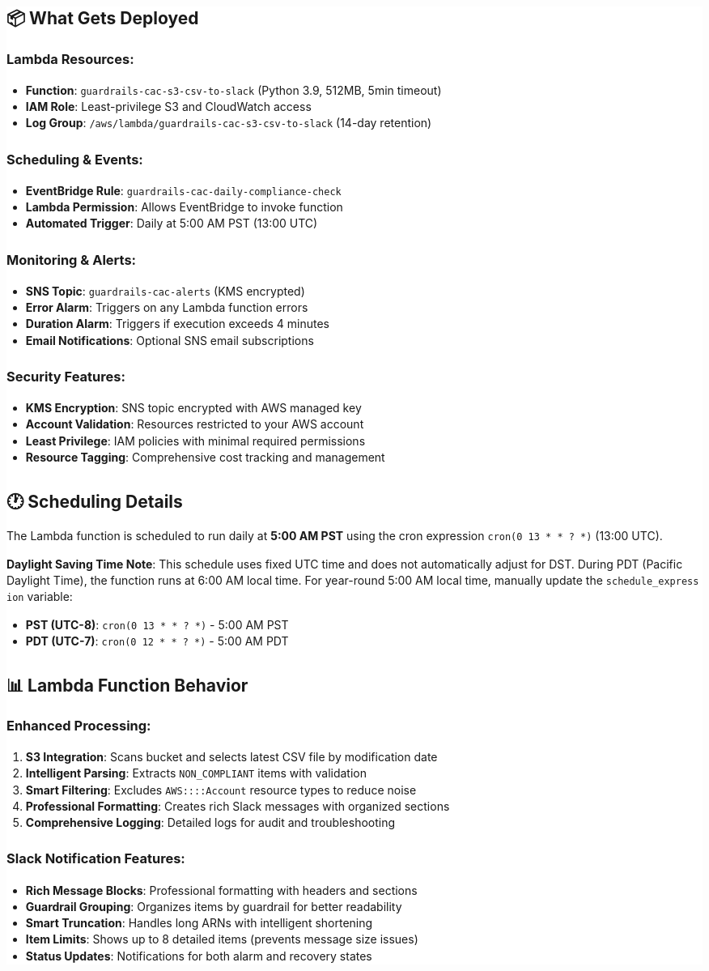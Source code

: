 ## 📦 What Gets Deployed

### **Lambda Resources:**
- **Function**: `guardrails-cac-s3-csv-to-slack` (Python 3.9, 512MB, 5min timeout)
- **IAM Role**: Least-privilege S3 and CloudWatch access
- **Log Group**: `/aws/lambda/guardrails-cac-s3-csv-to-slack` (14-day retention)

### **Scheduling & Events:**
- **EventBridge Rule**: `guardrails-cac-daily-compliance-check`
- **Lambda Permission**: Allows EventBridge to invoke function
- **Automated Trigger**: Daily at 5:00 AM PST (13:00 UTC)

### **Monitoring & Alerts:**
- **SNS Topic**: `guardrails-cac-alerts` (KMS encrypted)
- **Error Alarm**: Triggers on any Lambda function errors
- **Duration Alarm**: Triggers if execution exceeds 4 minutes
- **Email Notifications**: Optional SNS email subscriptions

### **Security Features:**
- **KMS Encryption**: SNS topic encrypted with AWS managed key
- **Account Validation**: Resources restricted to your AWS account
- **Least Privilege**: IAM policies with minimal required permissions
- **Resource Tagging**: Comprehensive cost tracking and management

## 🕐 Scheduling Details

The Lambda function is scheduled to run daily at **5:00 AM PST** using the cron expression `cron(0 13 * * ? *)` (13:00 UTC).

**Daylight Saving Time Note**: This schedule uses fixed UTC time and does not automatically adjust for DST. During PDT (Pacific Daylight Time), the function runs at 6:00 AM local time. For year-round 5:00 AM local time, manually update the `schedule_expression` variable:

- **PST (UTC-8)**: `cron(0 13 * * ? *)` - 5:00 AM PST
- **PDT (UTC-7)**: `cron(0 12 * * ? *)` - 5:00 AM PDT

## 📊 Lambda Function Behavior

### **Enhanced Processing:**
1. **S3 Integration**: Scans bucket and selects latest CSV file by modification date
2. **Intelligent Parsing**: Extracts `NON_COMPLIANT` items with validation
3. **Smart Filtering**: Excludes `AWS::::Account` resource types to reduce noise
4. **Professional Formatting**: Creates rich Slack messages with organized sections
5. **Comprehensive Logging**: Detailed logs for audit and troubleshooting

### **Slack Notification Features:**
- **Rich Message Blocks**: Professional formatting with headers and sections
- **Guardrail Grouping**: Organizes items by guardrail for better readability  
- **Smart Truncation**: Handles long ARNs with intelligent shortening
- **Item Limits**: Shows up to 8 detailed items (prevents message size issues)
- **Status Updates**: Notifications for both alarm and recovery states
